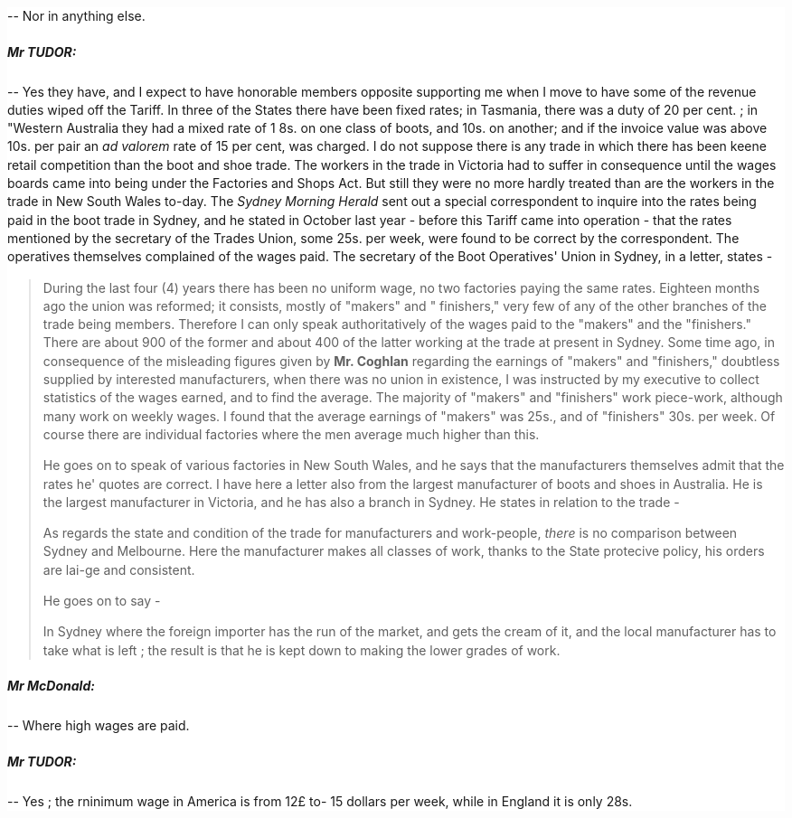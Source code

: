 -- Nor in anything else. 

##### Mr TUDOR:

-- Yes they have, and I expect to have honorable members opposite supporting me when I move to have some of the revenue duties wiped off the Tariff. In three of the States there have been fixed rates; in Tasmania, there was a duty of 20 per cent. ; in "Western Australia they had a mixed rate of 1 8s. on one class of boots, and 10s. on another; and if the invoice value was above 10s. per pair an  *ad valorem*  rate of 15 per cent, was charged. I do not suppose there is any trade in which there has been keene retail competition than the boot and shoe trade. The workers in the trade in Victoria had to suffer in consequence until the wages boards came into being under the Factories and Shops Act. But still they were no more hardly treated than are the workers in the trade in New South Wales to-day. The  *Sydney Morning Herald*  sent out a special correspondent to inquire into the rates being paid in the boot trade in Sydney, and he stated in October last year - before this Tariff came into operation - that the rates mentioned by the secretary of the Trades Union, some 25s. per week, were found to be correct by the correspondent. The operatives themselves complained of the wages paid. The secretary of the Boot Operatives' Union in Sydney, in a letter, states - 

  >During the last four (4) years there has been no uniform wage, no two factories paying the same rates. Eighteen months ago the union was reformed; it consists, mostly of "makers" and " finishers," very few of any of the other branches of the trade being members. Therefore I can only speak authoritatively of the wages paid to the "makers" and the "finishers." There are about 900 of the former and about 400 of the latter working at the trade at present in Sydney. Some time ago, in consequence of the misleading figures given by  **Mr. Coghlan**  regarding the earnings of "makers" and "finishers," doubtless supplied by interested manufacturers, when there was no union in existence, I was instructed by my executive to collect statistics of the wages earned, and to find the average.  The majority of "makers" and "finishers" work piece-work, although many work on weekly wages. I found that the average earnings of "makers" was 25s., and of "finishers" 30s. per week. Of course there are individual factories where the men average much higher than this. 
  >
  >He goes on to speak of various factories in New South Wales, and he says that the manufacturers themselves admit that the rates he' quotes are correct. I have here a letter also from the largest manufacturer of boots and shoes in Australia. He is the largest manufacturer in Victoria, and he has also a branch in Sydney. He states in relation to the trade - 
  >
  >As regards the state and condition of the trade for manufacturers and work-people,  *there*  is no comparison between Sydney and Melbourne. Here the manufacturer makes all classes of work, thanks to the State protecive policy, his orders are lai-ge and consistent. 
  >
  >He goes on to say - 
  >
  >In Sydney where the foreign importer has the run of the market, and gets the cream of it, and the local manufacturer has to take what is left ; the result is that he is kept down to making the lower grades of work. 

##### Mr McDonald:

--  Where high wages are paid. 

##### Mr TUDOR:

-- Yes ; the rninimum wage in America is from 12£ to- 15 dollars per week, while in England it is only 28s. 
